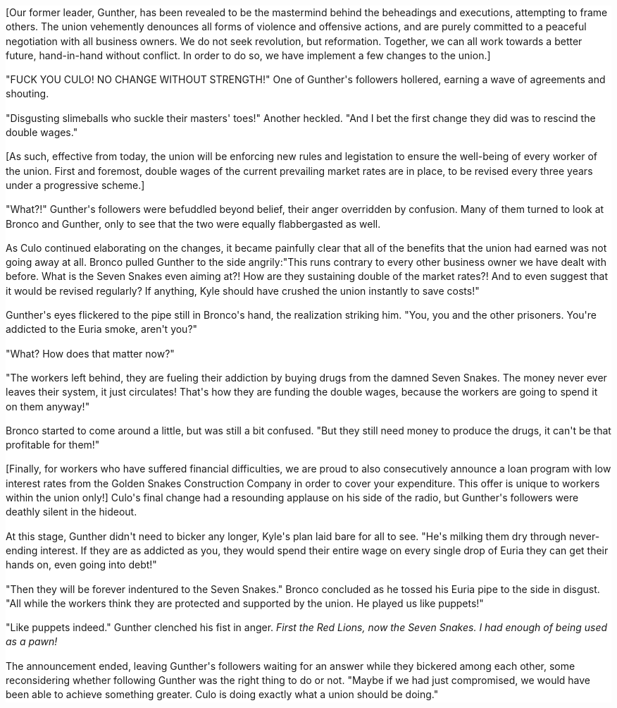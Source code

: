 [Our former leader, Gunther, has been revealed to be the mastermind behind the beheadings and executions, attempting to frame others. The union vehemently denounces all forms of violence and offensive actions, and are purely committed to a peaceful negotiation with all business owners. We do not seek revolution, but reformation. Together, we can all work towards a better future, hand-in-hand without conflict. In order to do so, we have implement a few changes to the union.]

"FUCK YOU CULO! NO CHANGE WITHOUT STRENGTH!" One of Gunther's followers hollered, earning a wave of agreements and shouting.

"Disgusting slimeballs who suckle their masters' toes!" Another heckled. "And I bet the first change they did was to rescind the double wages."

[As such, effective from today, the union will be enforcing new rules and legistation to ensure the well-being of every worker of the union. First and foremost, double wages of the current prevailing market rates are in place, to be revised every three years under a progressive scheme.]

"What?!" Gunther's followers were befuddled beyond belief, their anger overridden by confusion. Many of them turned to look at Bronco and Gunther, only to see that the two were equally flabbergasted as well. 

As Culo continued elaborating on the changes, it became painfully clear that all of the benefits that the union had earned was not going away at all. Bronco pulled Gunther to the side angrily:"This runs contrary to every other business owner we have dealt with before. What is the Seven Snakes even aiming at?! How are they sustaining double of the market rates?! And to even suggest that it would be revised regularly? If anything, Kyle should have crushed the union instantly to save costs!"

Gunther's eyes flickered to the pipe still in Bronco's hand, the realization striking him. "You, you and the other prisoners. You're addicted to the Euria smoke, aren't you?"

"What? How does that matter now?"

"The workers left behind, they are fueling their addiction by buying drugs from the damned Seven Snakes. The money never ever leaves their system, it just circulates! That's how they are funding the double wages, because the workers are going to spend it on them anyway!"

Bronco started to come around a little, but was still a bit confused. "But they still need money to produce the drugs, it can't be that profitable for them!"

[Finally, for workers who have suffered financial difficulties, we are proud to also consecutively announce a loan program with low interest rates from the Golden Snakes Construction Company in order to cover your expenditure. This offer is unique to workers within the union only!] Culo's final change had a resounding applause on his side of the radio, but Gunther's followers were deathly silent in the hideout. 

At this stage, Gunther didn't need to bicker any longer, Kyle's plan laid bare for all to see. "He's milking them dry through never-ending interest. If they are as addicted as you, they would spend their entire wage on every single drop of Euria they can get their hands on, even going into debt!"

"Then they will be forever indentured to the Seven Snakes." Bronco concluded as he tossed his Euria pipe to the side in disgust. "All while the workers think they are protected and supported by the union. He played us like puppets!"

"Like puppets indeed." Gunther clenched his fist in anger. *First the Red Lions, now the Seven Snakes. I had enough of being used as a pawn!* 

The announcement ended, leaving Gunther's followers waiting for an answer while they bickered among each other, some reconsidering whether following Gunther was the right thing to do or not. "Maybe if we had just compromised, we would have been able to achieve something greater. Culo is doing exactly what a union should be doing."
